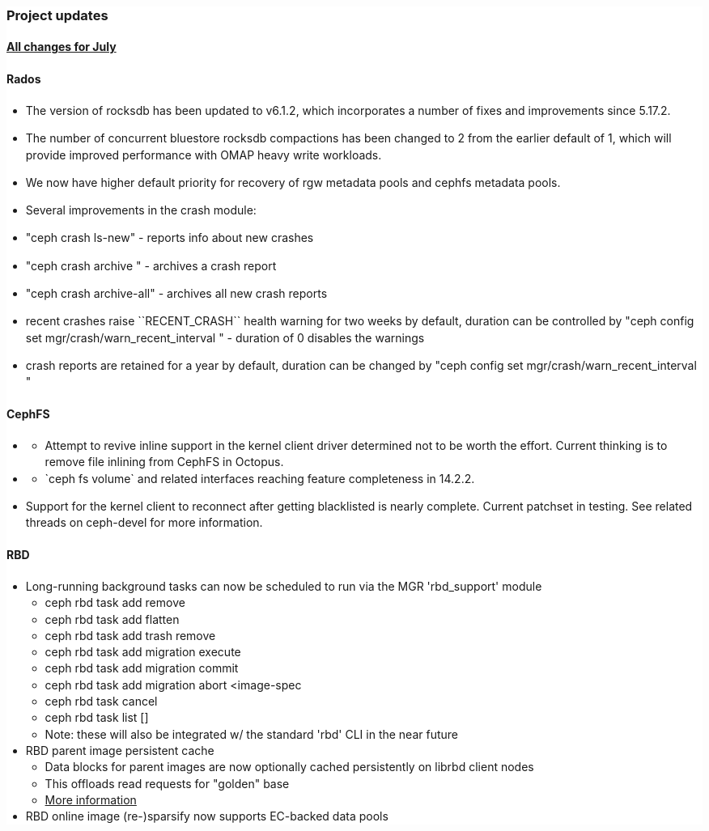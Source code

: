 ### Project updates

[**All changes for July**](https://github.com/ceph/ceph/pull/29333/files#diff-c68f721c5a09387645aab32634cdc0e3)

#### Rados

- The version of rocksdb has been updated to v6.1.2, which incorporates a number of fixes and improvements since 5.17.2.

- The number of concurrent bluestore rocksdb compactions has been changed to 2 from the earlier default of 1, which will provide improved performance with OMAP heavy write workloads.

- We now have higher default priority for recovery of rgw metadata pools and cephfs metadata pools.

- Several improvements in the crash module: 

- "ceph crash ls-new" - reports info about new crashes

- "ceph crash archive <crashid>" - archives a crash report

- "ceph crash archive-all" - archives all new crash reports

- recent crashes raise \`\`RECENT\_CRASH\`\` health warning for two weeks by default, duration can be controlled by "ceph config set mgr/crash/warn\_recent\_interval <duration>" - duration of 0 disables the warnings

- crash reports are retained for a year by default, duration can be changed by "ceph config set mgr/crash/warn\_recent\_interval <duration>"

#### CephFS

- - Attempt to revive inline support in the kernel client driver determined not to be worth the effort. Current thinking is to remove file inlining from CephFS in Octopus.

- - \`ceph fs volume\` and related interfaces reaching feature completeness in 14.2.2.

- Support for the kernel client to reconnect after getting blacklisted is nearly complete. Current patchset in testing. See related threads on ceph-devel for more information.

#### RBD

- Long-running background tasks can now be scheduled to run via the MGR 'rbd\_support' module
    - ceph rbd task add remove <image-spec>
    - ceph rbd task add flatten <image-spec>
    - ceph rbd task add trash remove <image-id-spec>
    - ceph rbd task add migration execute <image-spec>
    - ceph rbd task add migration commit <image-spec>
    - ceph rbd task add migration abort <image-spec
    - ceph rbd task cancel <task-id>
    - ceph rbd task list \[<task-id>\]
    - Note: these will also be integrated w/ the standard 'rbd' CLI in the near future
- RBD parent image persistent cache
    - Data blocks for parent images are now optionally cached persistently on librbd client nodes
    - This offloads read requests for "golden" base
    - [More information](http://docs.ceph.com/docs/master/rbd/rbd-persistent-cache/)
- RBD online image (re-)sparsify now supports EC-backed data pools
